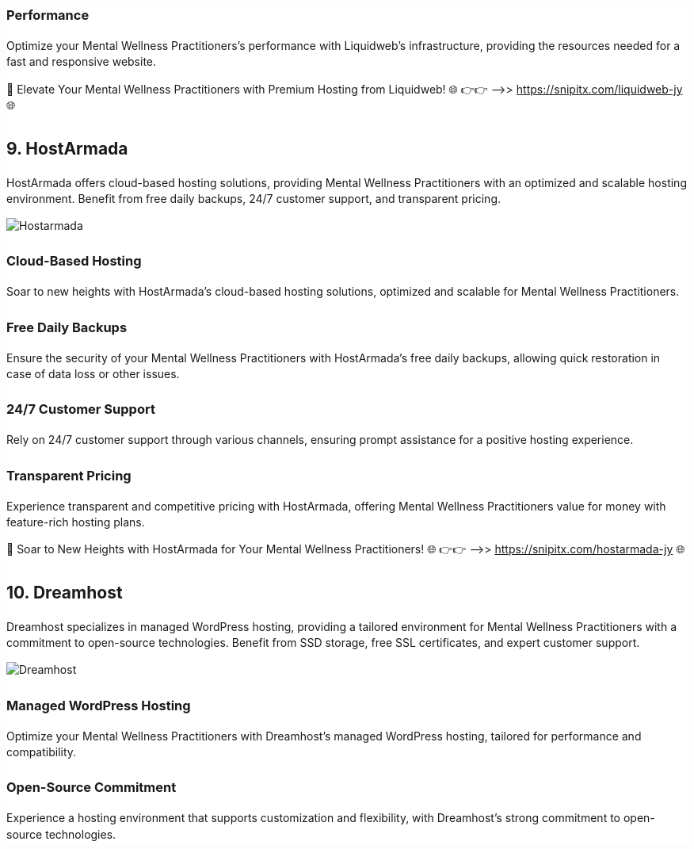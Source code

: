### Performance
Optimize your Mental Wellness Practitioners’s performance with Liquidweb’s infrastructure, providing the resources needed for a fast and responsive website.

🚀 Elevate Your Mental Wellness Practitioners with Premium Hosting from Liquidweb! 🌐
👉👉 -->> https://snipitx.com/liquidweb-jy 🌐

## 9. HostArmada

HostArmada offers cloud-based hosting solutions, providing Mental Wellness Practitioners with an optimized and scalable hosting environment. Benefit from free daily backups, 24/7 customer support, and transparent pricing.

![Hostarmada](https://i.imgur.com/KFbdf3o.jpeg "Hostarmada Hosting")

### Cloud-Based Hosting
Soar to new heights with HostArmada’s cloud-based hosting solutions, optimized and scalable for Mental Wellness Practitioners.

### Free Daily Backups
Ensure the security of your Mental Wellness Practitioners with HostArmada’s free daily backups, allowing quick restoration in case of data loss or other issues.

### 24/7 Customer Support
Rely on 24/7 customer support through various channels, ensuring prompt assistance for a positive hosting experience.

### Transparent Pricing
Experience transparent and competitive pricing with HostArmada, offering Mental Wellness Practitioners value for money with feature-rich hosting plans.

🚀 Soar to New Heights with HostArmada for Your Mental Wellness Practitioners! 🌐
👉👉 -->> https://snipitx.com/hostarmada-jy 🌐

## 10. Dreamhost

Dreamhost specializes in managed WordPress hosting, providing a tailored environment for Mental Wellness Practitioners with a commitment to open-source technologies. Benefit from SSD storage, free SSL certificates, and expert customer support.

![Dreamhost](https://i.imgur.com/rXIg8ip.jpeg "Dreamhost Hosting")

### Managed WordPress Hosting
Optimize your Mental Wellness Practitioners with Dreamhost’s managed WordPress hosting, tailored for performance and compatibility.

### Open-Source Commitment
Experience a hosting environment that supports customization and flexibility, with Dreamhost’s strong commitment to open-source technologies.
